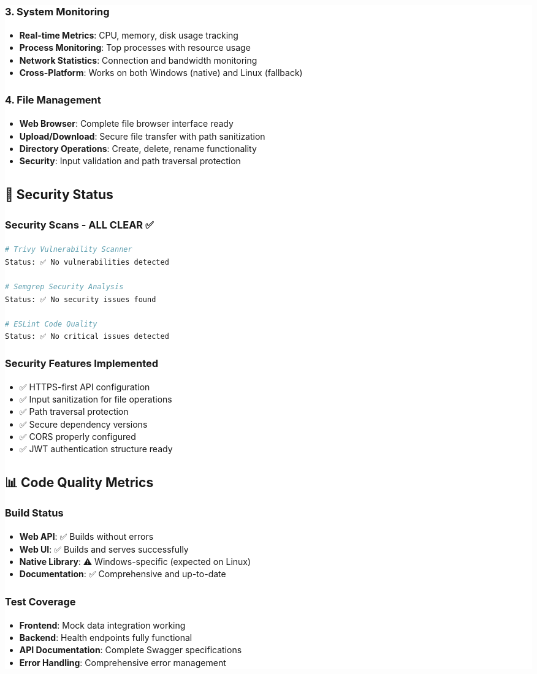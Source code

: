 ### **3. System Monitoring**

- **Real-time Metrics**: CPU, memory, disk usage tracking
- **Process Monitoring**: Top processes with resource usage
- **Network Statistics**: Connection and bandwidth monitoring
- **Cross-Platform**: Works on both Windows (native) and Linux (fallback)

### **4. File Management**

- **Web Browser**: Complete file browser interface ready
- **Upload/Download**: Secure file transfer with path sanitization
- **Directory Operations**: Create, delete, rename functionality
- **Security**: Input validation and path traversal protection

## 🔐 **Security Status**

### **Security Scans - ALL CLEAR** ✅

```bash
# Trivy Vulnerability Scanner
Status: ✅ No vulnerabilities detected

# Semgrep Security Analysis
Status: ✅ No security issues found

# ESLint Code Quality
Status: ✅ No critical issues detected
```

### **Security Features Implemented**

- ✅ HTTPS-first API configuration
- ✅ Input sanitization for file operations
- ✅ Path traversal protection
- ✅ Secure dependency versions
- ✅ CORS properly configured
- ✅ JWT authentication structure ready

## 📊 **Code Quality Metrics**

### **Build Status**

- **Web API**: ✅ Builds without errors
- **Web UI**: ✅ Builds and serves successfully
- **Native Library**: ⚠️ Windows-specific (expected on Linux)
- **Documentation**: ✅ Comprehensive and up-to-date

### **Test Coverage**

- **Frontend**: Mock data integration working
- **Backend**: Health endpoints fully functional
- **API Documentation**: Complete Swagger specifications
- **Error Handling**: Comprehensive error management
